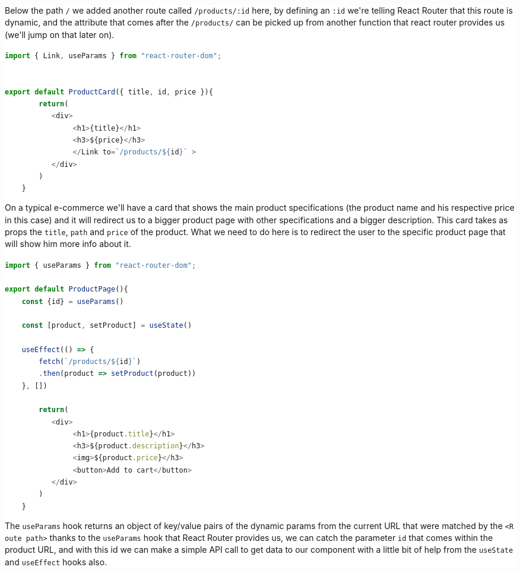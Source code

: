 Below the path `/` we added another route called `/products/:id` here, by defining an `:id` we're telling React Router that this route is dynamic, and the attribute that comes after the `/products/` can be picked up from another function that react router provides us (we'll jump on that later on). 

````javascript
import { Link, useParams } from "react-router-dom";


export default ProductCard({ title, id, price }){
        return(
           <div>
                <h1>{title}</h1>
                <h3>${price}</h3>
                </Link to=`/products/${id}` >
           </div>
        )
    }

````

On a typical e-commerce we'll have a card that shows the main product specifications (the product name and his respective price in this case) and it will redirect us to a bigger product page with other specifications and a bigger description. This card takes as props the `title`, `path` and `price` of the product. What we need to do here is to redirect the user to the specific product page that will show him more info about it.

````javascript
import { useParams } from "react-router-dom";

export default ProductPage(){
    const {id} = useParams()

    const [product, setProduct] = useState()

    useEffect(() => {
        fetch(`/products/${id}`)
        .then(product => setProduct(product))
    }, [])

        return(
           <div>
                <h1>{product.title}</h1>
                <h3>${product.description}</h3>
                <img>${product.price}</h3>
                <button>Add to cart</button>
           </div>
        )
    }

````

The `useParams` hook returns an object of key/value pairs of the dynamic params from the current URL that were matched by the `<Route path>` thanks to the `useParams` hook that React Router provides us, we can catch the parameter `id` that comes within the product URL, and with this id we can make a simple API call to get data to our component with a little bit of help from the `useState` and `useEffect` hooks also.
